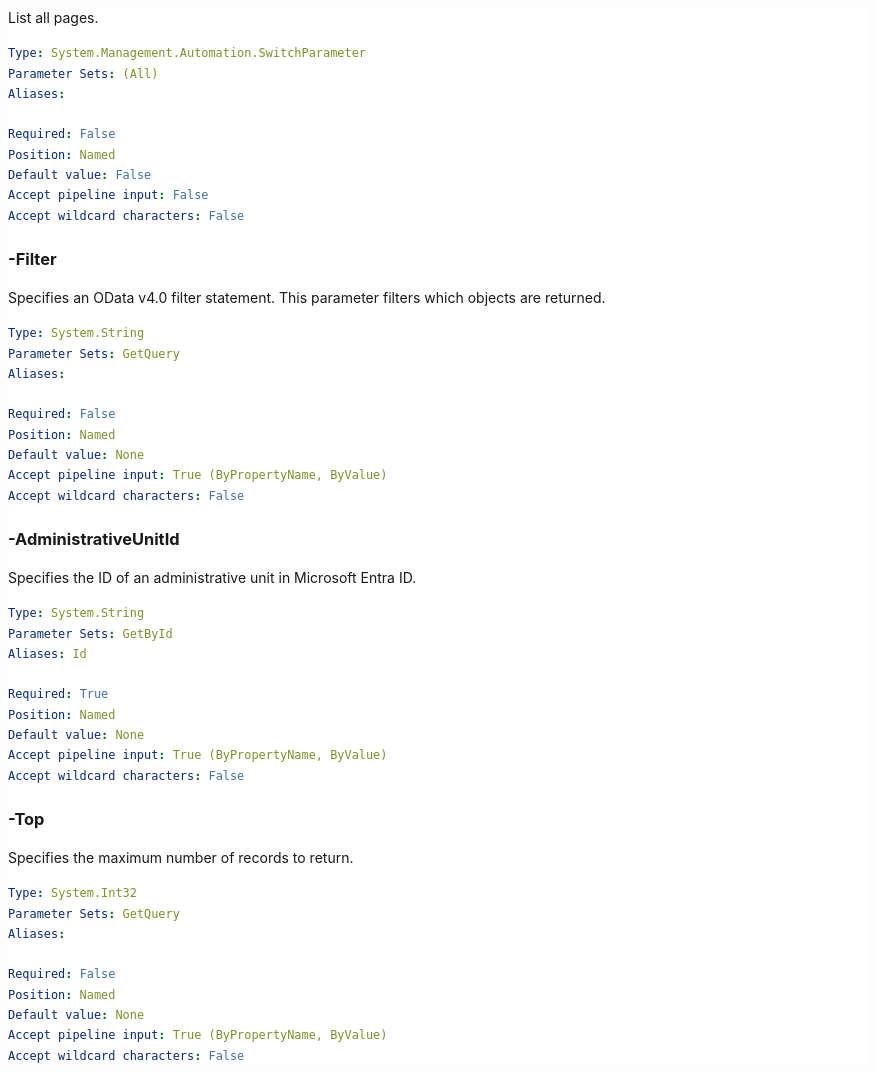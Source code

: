 List all pages.

```yaml
Type: System.Management.Automation.SwitchParameter
Parameter Sets: (All)
Aliases:

Required: False
Position: Named
Default value: False
Accept pipeline input: False
Accept wildcard characters: False
```

### -Filter

Specifies an OData v4.0 filter statement.
This parameter filters which objects are returned.

```yaml
Type: System.String
Parameter Sets: GetQuery
Aliases:

Required: False
Position: Named
Default value: None
Accept pipeline input: True (ByPropertyName, ByValue)
Accept wildcard characters: False
```

### -AdministrativeUnitId

Specifies the ID of an administrative unit in Microsoft Entra ID.

```yaml
Type: System.String
Parameter Sets: GetById
Aliases: Id

Required: True
Position: Named
Default value: None
Accept pipeline input: True (ByPropertyName, ByValue)
Accept wildcard characters: False
```

### -Top

Specifies the maximum number of records to return.

```yaml
Type: System.Int32
Parameter Sets: GetQuery
Aliases:

Required: False
Position: Named
Default value: None
Accept pipeline input: True (ByPropertyName, ByValue)
Accept wildcard characters: False
```
